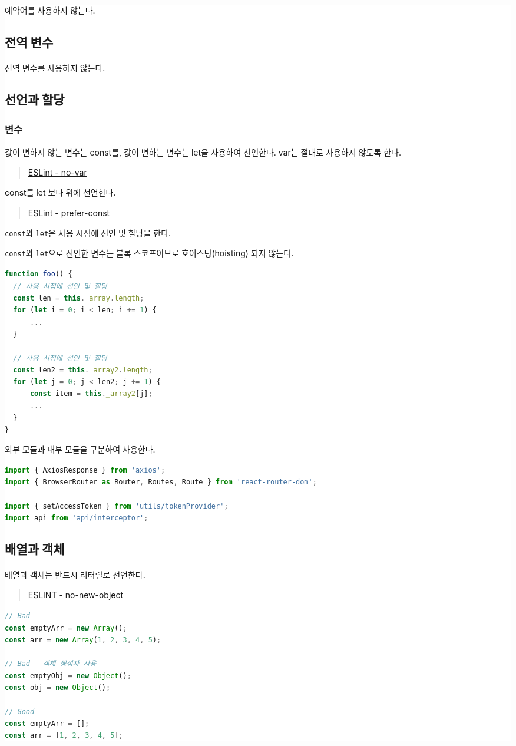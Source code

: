 예약어를 사용하지 않는다.

## 전역 변수

전역 변수를 사용하지 않는다.

## 선언과 할당

### 변수

값이 변하지 않는 변수는 const를, 값이 변하는 변수는 let을 사용하여 선언한다. var는 절대로 사용하지 않도록 한다.

> [ESLint - no-var](https://eslint.org/docs/latest/rules/no-var)

const를 let 보다 위에 선언한다.

> [ESLint - prefer-const](https://eslint.org/docs/latest/rules/prefer-const)

`const`와 `let`은 사용 시점에 선언 및 할당을 한다.

`const`와 `let`으로 선언한 변수는 블록 스코프이므로 호이스팅(hoisting) 되지 않는다.

```js
function foo() {
  // 사용 시점에 선언 및 할당
  const len = this._array.length;
  for (let i = 0; i < len; i += 1) {
      ...
  }

  // 사용 시점에 선언 및 할당
  const len2 = this._array2.length;
  for (let j = 0; j < len2; j += 1) {
      const item = this._array2[j];
      ...
  }
}
```

외부 모듈과 내부 모듈을 구분하여 사용한다.

```js
import { AxiosResponse } from 'axios';
import { BrowserRouter as Router, Routes, Route } from 'react-router-dom';

import { setAccessToken } from 'utils/tokenProvider';
import api from 'api/interceptor';
```

## 배열과 객체

배열과 객체는 반드시 리터럴로 선언한다.

> [ESLINT - no-new-object](https://eslint.org/docs/latest/rules/no-new-object)

```js
// Bad
const emptyArr = new Array();
const arr = new Array(1, 2, 3, 4, 5);

// Bad - 객체 생성자 사용
const emptyObj = new Object();
const obj = new Object();

// Good
const emptyArr = [];
const arr = [1, 2, 3, 4, 5];

```